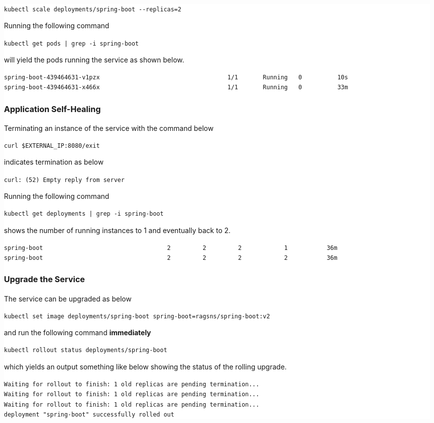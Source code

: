 ```
kubectl scale deployments/spring-boot --replicas=2
```

Running the following command

```
kubectl get pods | grep -i spring-boot
```

will yield the pods running the service as shown below.

```
spring-boot-439464631-v1pzx                                    1/1       Running   0          10s
spring-boot-439464631-x466x                                    1/1       Running   0          33m
```

### Application Self-Healing

Terminating an instance of the service with the command below

```
curl $EXTERNAL_IP:8080/exit
```

indicates termination as below

```
curl: (52) Empty reply from server
```

Running the following command 

```
kubectl get deployments | grep -i spring-boot
```

shows the number of running instances to 1 and eventually back to 2.

```
spring-boot                                   2         2         2            1           36m
spring-boot                                   2         2         2            2           36m
```

### Upgrade the Service

The service can be upgraded as below

```
kubectl set image deployments/spring-boot spring-boot=ragsns/spring-boot:v2
```

and run the following command **immediately** 

```
kubectl rollout status deployments/spring-boot
```
which yields an output something like below showing the status of the rolling upgrade.

```
Waiting for rollout to finish: 1 old replicas are pending termination...
Waiting for rollout to finish: 1 old replicas are pending termination...
Waiting for rollout to finish: 1 old replicas are pending termination...
deployment "spring-boot" successfully rolled out

```
